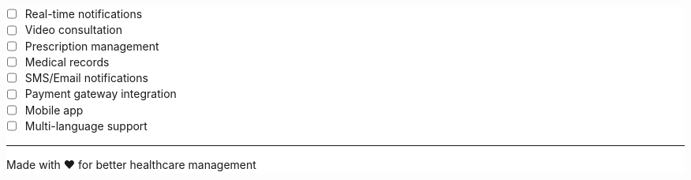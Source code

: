 - [ ] Real-time notifications
- [ ] Video consultation
- [ ] Prescription management
- [ ] Medical records
- [ ] SMS/Email notifications
- [ ] Payment gateway integration
- [ ] Mobile app
- [ ] Multi-language support

---

Made with ❤️ for better healthcare management
